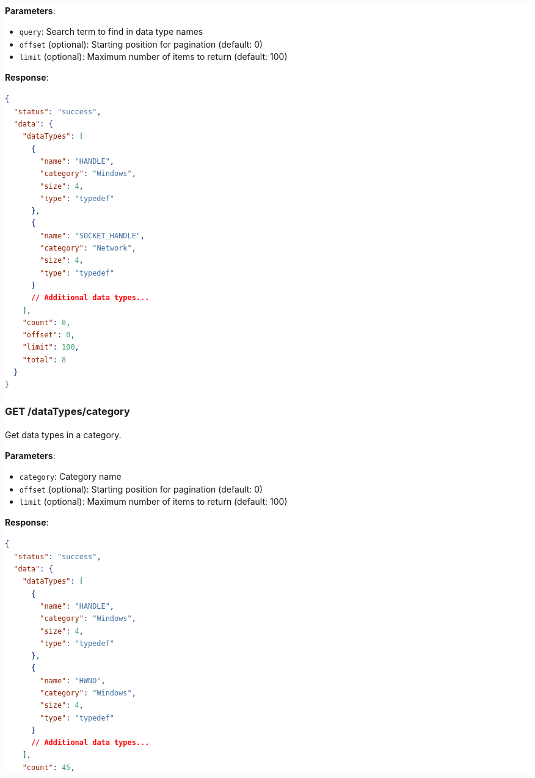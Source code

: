 **Parameters**:

- `query`: Search term to find in data type names
- `offset` (optional): Starting position for pagination (default: 0)
- `limit` (optional): Maximum number of items to return (default: 100)

**Response**:

```json
{
  "status": "success",
  "data": {
    "dataTypes": [
      {
        "name": "HANDLE",
        "category": "Windows",
        "size": 4,
        "type": "typedef"
      },
      {
        "name": "SOCKET_HANDLE",
        "category": "Network",
        "size": 4,
        "type": "typedef"
      }
      // Additional data types...
    ],
    "count": 8,
    "offset": 0,
    "limit": 100,
    "total": 8
  }
}
```

### GET /dataTypes/category

Get data types in a category.

**Parameters**:

- `category`: Category name
- `offset` (optional): Starting position for pagination (default: 0)
- `limit` (optional): Maximum number of items to return (default: 100)

**Response**:

```json
{
  "status": "success",
  "data": {
    "dataTypes": [
      {
        "name": "HANDLE",
        "category": "Windows",
        "size": 4,
        "type": "typedef"
      },
      {
        "name": "HWND",
        "category": "Windows",
        "size": 4,
        "type": "typedef"
      }
      // Additional data types...
    ],
    "count": 45,
```